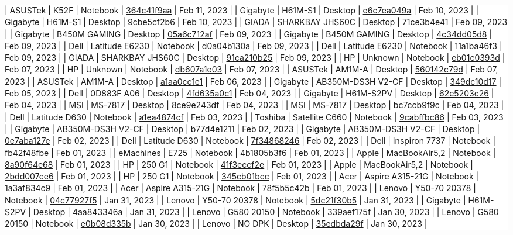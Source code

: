 | ASUSTek       | K52F                        | Notebook    | [364c41f9aa](https://linux-hardware.org/?probe=364c41f9aa) | Feb 11, 2023 |
| Gigabyte      | H61M-S1                     | Desktop     | [e6c7ea049a](https://linux-hardware.org/?probe=e6c7ea049a) | Feb 10, 2023 |
| Gigabyte      | H61M-S1                     | Desktop     | [9cbe5cf2b6](https://linux-hardware.org/?probe=9cbe5cf2b6) | Feb 10, 2023 |
| GIADA         | SHARKBAY JHS60C             | Desktop     | [71ce3b4e41](https://linux-hardware.org/?probe=71ce3b4e41) | Feb 09, 2023 |
| Gigabyte      | B450M GAMING                | Desktop     | [05a6c712af](https://linux-hardware.org/?probe=05a6c712af) | Feb 09, 2023 |
| Gigabyte      | B450M GAMING                | Desktop     | [4c34dd05d8](https://linux-hardware.org/?probe=4c34dd05d8) | Feb 09, 2023 |
| Dell          | Latitude E6230              | Notebook    | [d0a04b130a](https://linux-hardware.org/?probe=d0a04b130a) | Feb 09, 2023 |
| Dell          | Latitude E6230              | Notebook    | [11a1ba46f3](https://linux-hardware.org/?probe=11a1ba46f3) | Feb 09, 2023 |
| GIADA         | SHARKBAY JHS60C             | Desktop     | [91ca210b25](https://linux-hardware.org/?probe=91ca210b25) | Feb 09, 2023 |
| HP            | Unknown                     | Notebook    | [eb01c0393d](https://linux-hardware.org/?probe=eb01c0393d) | Feb 07, 2023 |
| HP            | Unknown                     | Notebook    | [db607a1e03](https://linux-hardware.org/?probe=db607a1e03) | Feb 07, 2023 |
| ASUSTek       | AM1M-A                      | Desktop     | [560142c79d](https://linux-hardware.org/?probe=560142c79d) | Feb 07, 2023 |
| ASUSTek       | AM1M-A                      | Desktop     | [a1aa0cc1e1](https://linux-hardware.org/?probe=a1aa0cc1e1) | Feb 06, 2023 |
| Gigabyte      | AB350M-DS3H V2-CF           | Desktop     | [349dc10d17](https://linux-hardware.org/?probe=349dc10d17) | Feb 05, 2023 |
| Dell          | 0D883F A06                  | Desktop     | [4fd635a0c1](https://linux-hardware.org/?probe=4fd635a0c1) | Feb 04, 2023 |
| Gigabyte      | H61M-S2PV                   | Desktop     | [62e5203c26](https://linux-hardware.org/?probe=62e5203c26) | Feb 04, 2023 |
| MSI           | MS-7817                     | Desktop     | [8ce9e243df](https://linux-hardware.org/?probe=8ce9e243df) | Feb 04, 2023 |
| MSI           | MS-7817                     | Desktop     | [bc7ccb9f9c](https://linux-hardware.org/?probe=bc7ccb9f9c) | Feb 04, 2023 |
| Dell          | Latitude D630               | Notebook    | [a1ea4874cf](https://linux-hardware.org/?probe=a1ea4874cf) | Feb 03, 2023 |
| Toshiba       | Satellite C660              | Notebook    | [9cabffbc86](https://linux-hardware.org/?probe=9cabffbc86) | Feb 03, 2023 |
| Gigabyte      | AB350M-DS3H V2-CF           | Desktop     | [b77d4e1211](https://linux-hardware.org/?probe=b77d4e1211) | Feb 02, 2023 |
| Gigabyte      | AB350M-DS3H V2-CF           | Desktop     | [0e7aba127e](https://linux-hardware.org/?probe=0e7aba127e) | Feb 02, 2023 |
| Dell          | Latitude D630               | Notebook    | [7f34868246](https://linux-hardware.org/?probe=7f34868246) | Feb 02, 2023 |
| Dell          | Inspiron 7737               | Notebook    | [fb42f48fbe](https://linux-hardware.org/?probe=fb42f48fbe) | Feb 01, 2023 |
| eMachines     | E725                        | Notebook    | [4b1805b3f6](https://linux-hardware.org/?probe=4b1805b3f6) | Feb 01, 2023 |
| Apple         | MacBookAir5,2               | Notebook    | [8a90f64e68](https://linux-hardware.org/?probe=8a90f64e68) | Feb 01, 2023 |
| HP            | 250 G1                      | Notebook    | [41f3eccf2e](https://linux-hardware.org/?probe=41f3eccf2e) | Feb 01, 2023 |
| Apple         | MacBookAir5,2               | Notebook    | [2bdd007ce6](https://linux-hardware.org/?probe=2bdd007ce6) | Feb 01, 2023 |
| HP            | 250 G1                      | Notebook    | [345cb01bcc](https://linux-hardware.org/?probe=345cb01bcc) | Feb 01, 2023 |
| Acer          | Aspire A315-21G             | Notebook    | [1a3af834c9](https://linux-hardware.org/?probe=1a3af834c9) | Feb 01, 2023 |
| Acer          | Aspire A315-21G             | Notebook    | [78f5b5c42b](https://linux-hardware.org/?probe=78f5b5c42b) | Feb 01, 2023 |
| Lenovo        | Y50-70 20378                | Notebook    | [04c77927f5](https://linux-hardware.org/?probe=04c77927f5) | Jan 31, 2023 |
| Lenovo        | Y50-70 20378                | Notebook    | [5dc21f30b5](https://linux-hardware.org/?probe=5dc21f30b5) | Jan 31, 2023 |
| Gigabyte      | H61M-S2PV                   | Desktop     | [4aa843346a](https://linux-hardware.org/?probe=4aa843346a) | Jan 31, 2023 |
| Lenovo        | G580 20150                  | Notebook    | [339aef175f](https://linux-hardware.org/?probe=339aef175f) | Jan 30, 2023 |
| Lenovo        | G580 20150                  | Notebook    | [e0b08d335b](https://linux-hardware.org/?probe=e0b08d335b) | Jan 30, 2023 |
| Lenovo        | NO DPK                      | Desktop     | [35edbda29f](https://linux-hardware.org/?probe=35edbda29f) | Jan 30, 2023 |